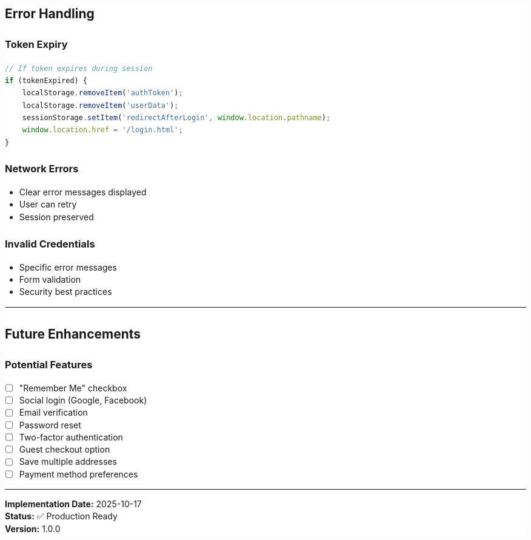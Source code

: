 
## Error Handling

### **Token Expiry**
```javascript
// If token expires during session
if (tokenExpired) {
    localStorage.removeItem('authToken');
    localStorage.removeItem('userData');
    sessionStorage.setItem('redirectAfterLogin', window.location.pathname);
    window.location.href = '/login.html';
}
```

### **Network Errors**
- Clear error messages displayed
- User can retry
- Session preserved

### **Invalid Credentials**
- Specific error messages
- Form validation
- Security best practices

---

## Future Enhancements

### **Potential Features**
- [ ] "Remember Me" checkbox
- [ ] Social login (Google, Facebook)
- [ ] Email verification
- [ ] Password reset
- [ ] Two-factor authentication
- [ ] Guest checkout option
- [ ] Save multiple addresses
- [ ] Payment method preferences

---

**Implementation Date:** 2025-10-17  
**Status:** ✅ Production Ready  
**Version:** 1.0.0
